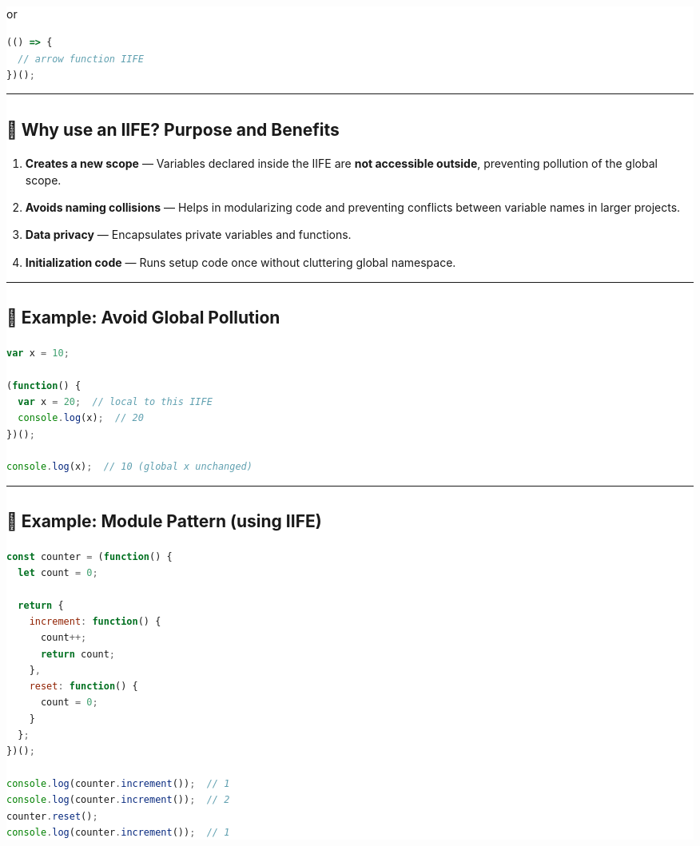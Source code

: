 or

```javascript
(() => {
  // arrow function IIFE
})();
```

---

## 🔹 Why use an IIFE? Purpose and Benefits

1. **Creates a new scope** — Variables declared inside the IIFE are **not accessible outside**, preventing pollution of the global scope.

2. **Avoids naming collisions** — Helps in modularizing code and preventing conflicts between variable names in larger projects.

3. **Data privacy** — Encapsulates private variables and functions.

4. **Initialization code** — Runs setup code once without cluttering global namespace.

---

## 🔹 Example: Avoid Global Pollution

```javascript
var x = 10;

(function() {
  var x = 20;  // local to this IIFE
  console.log(x);  // 20
})();

console.log(x);  // 10 (global x unchanged)
```

---

## 🔹 Example: Module Pattern (using IIFE)

```javascript
const counter = (function() {
  let count = 0;

  return {
    increment: function() {
      count++;
      return count;
    },
    reset: function() {
      count = 0;
    }
  };
})();

console.log(counter.increment());  // 1
console.log(counter.increment());  // 2
counter.reset();
console.log(counter.increment());  // 1
```
